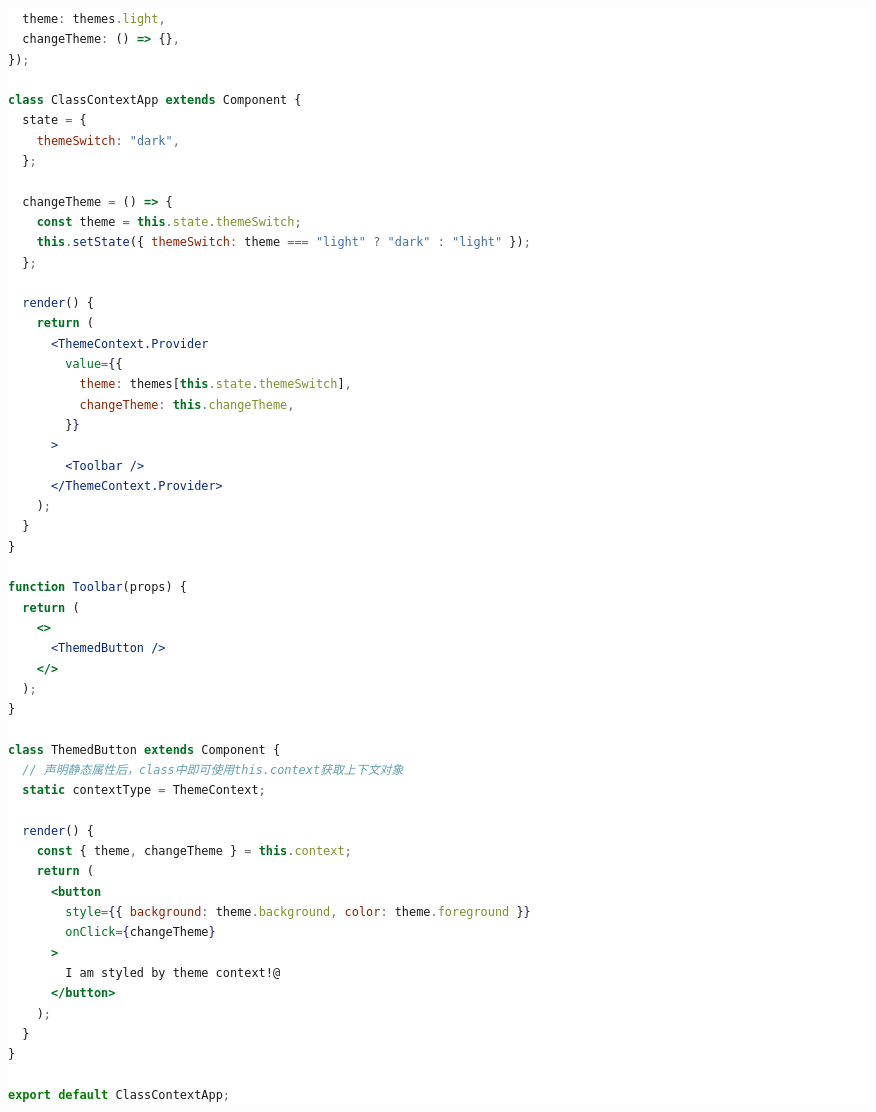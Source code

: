 ```jsx
  theme: themes.light,
  changeTheme: () => {},
});

class ClassContextApp extends Component {
  state = {
    themeSwitch: "dark",
  };

  changeTheme = () => {
    const theme = this.state.themeSwitch;
    this.setState({ themeSwitch: theme === "light" ? "dark" : "light" });
  };

  render() {
    return (
      <ThemeContext.Provider
        value={{
          theme: themes[this.state.themeSwitch],
          changeTheme: this.changeTheme,
        }}
      >
        <Toolbar />
      </ThemeContext.Provider>
    );
  }
}

function Toolbar(props) {
  return (
    <>
      <ThemedButton />
    </>
  );
}

class ThemedButton extends Component {
  // 声明静态属性后，class中即可使用this.context获取上下文对象
  static contextType = ThemeContext;

  render() {
    const { theme, changeTheme } = this.context;
    return (
      <button
        style={{ background: theme.background, color: theme.foreground }}
        onClick={changeTheme}
      >
        I am styled by theme context!@
      </button>
    );
  }
}

export default ClassContextApp;
```
